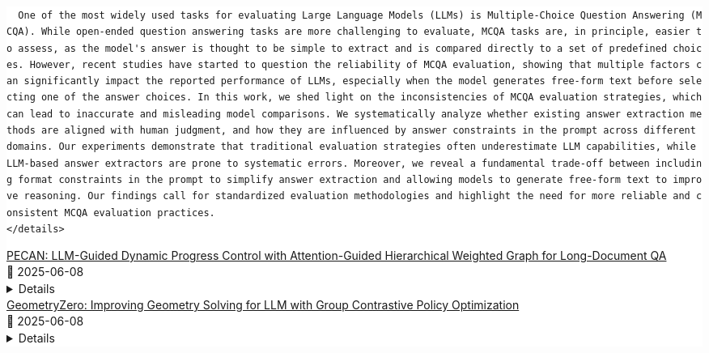       One of the most widely used tasks for evaluating Large Language Models (LLMs) is Multiple-Choice Question Answering (MCQA). While open-ended question answering tasks are more challenging to evaluate, MCQA tasks are, in principle, easier to assess, as the model's answer is thought to be simple to extract and is compared directly to a set of predefined choices. However, recent studies have started to question the reliability of MCQA evaluation, showing that multiple factors can significantly impact the reported performance of LLMs, especially when the model generates free-form text before selecting one of the answer choices. In this work, we shed light on the inconsistencies of MCQA evaluation strategies, which can lead to inaccurate and misleading model comparisons. We systematically analyze whether existing answer extraction methods are aligned with human judgment, and how they are influenced by answer constraints in the prompt across different domains. Our experiments demonstrate that traditional evaluation strategies often underestimate LLM capabilities, while LLM-based answer extractors are prone to systematic errors. Moreover, we reveal a fundamental trade-off between including format constraints in the prompt to simplify answer extraction and allowing models to generate free-form text to improve reasoning. Our findings call for standardized evaluation methodologies and highlight the need for more reliable and consistent MCQA evaluation practices.
    </details>
</div>
<div class="paper-card">
    <div class="paper-title"><a href="http://arxiv.org/abs/2410.04790v2">PECAN: LLM-Guided Dynamic Progress Control with Attention-Guided Hierarchical Weighted Graph for Long-Document QA</a></div>
    <div class="paper-meta">
      📅 2025-06-08
    </div>
    <details class="paper-abstract">
      Long-document QA presents challenges with large-scale text and long-distance dependencies. Recent advances in Large Language Models (LLMs) enable entire documents to be processed in a single pass. However, their computational cost is significantly high. Retrieval-Augmented Generation (RAG) methods split text into smaller chunks, but they often yield inferior results and may lose global context. Recent approaches that integrate LLMs into RAG via iterative summarization either underutilize LLM capabilities or still incur high computational costs. In this paper, we combine the high accuracy of LLMs with the efficiency of RAG and propose LLM-Guided Dynamic Progress Control with Attention-Based Hierarchical Weighted Graph (PECAN). Our method introduces two key improvements: (1) LLM-Guided Dynamic Progress Control: We leverage LLMs to dynamically control the retrieval process, adjusting the amount of retrieved information based on different queries to achieve a better balance of effectiveness and efficiency. (2) Attention-Guided Retrieval: We propose a novel retrieval method that constructs a hierarchical graph where edges are derived by LLM attention weights. Experimental results demonstrate that PECAN achieves LLM-level performance while maintaining computational complexity comparable to that of RAG methods on two single-document and two multi-document QA datasets.
    </details>
</div>
<div class="paper-card">
    <div class="paper-title"><a href="http://arxiv.org/abs/2506.07160v1">GeometryZero: Improving Geometry Solving for LLM with Group Contrastive Policy Optimization</a></div>
    <div class="paper-meta">
      📅 2025-06-08
    </div>
    <details class="paper-abstract">
      Recent advances in large language models (LLMs) have demonstrated remarkable capabilities across diverse domains, particularly in mathematical reasoning, amid which geometry problem solving remains a challenging area where auxiliary construction plays a enssential role. Existing approaches either achieve suboptimal performance or rely on massive LLMs (e.g., GPT-4o), incurring massive computational costs. We posit that reinforcement learning with verifiable reward (e.g., GRPO) offers a promising direction for training smaller models that effectively combine auxiliary construction with robust geometric reasoning. However, directly applying GRPO to geometric reasoning presents fundamental limitations due to its dependence on unconditional rewards, which leads to indiscriminate and counterproductive auxiliary constructions. To address these challenges, we propose Group Contrastive Policy Optimization (GCPO), a novel reinforcement learning framework featuring two key innovations: (1) Group Contrastive Masking, which adaptively provides positive or negative reward signals for auxiliary construction based on contextual utility, and a (2) length reward that promotes longer reasoning chains. Building on GCPO, we develop GeometryZero, a family of affordable-size geometric reasoning models that judiciously determine when to employ auxiliary construction. Our extensive empirical evaluation across popular geometric benchmarks (Geometry3K, MathVista) demonstrates that GeometryZero models consistently outperform baselines (e.g. GRPO), achieving an average improvement of 4.29% across all benchmarks.
